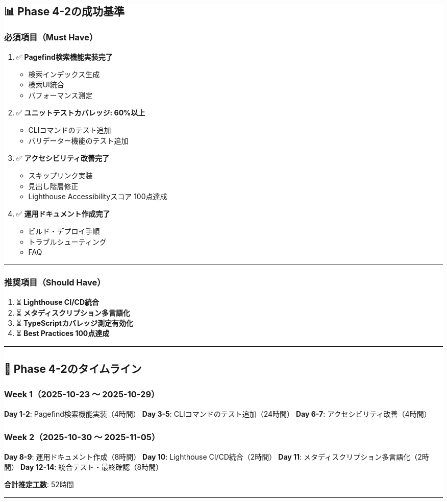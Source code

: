 
## 📊 Phase 4-2の成功基準

### 必須項目（Must Have）

1. ✅ **Pagefind検索機能実装完了**
   - 検索インデックス生成
   - 検索UI統合
   - パフォーマンス測定

2. ✅ **ユニットテストカバレッジ: 60%以上**
   - CLIコマンドのテスト追加
   - バリデーター機能のテスト追加

3. ✅ **アクセシビリティ改善完了**
   - スキップリンク実装
   - 見出し階層修正
   - Lighthouse Accessibilityスコア 100点達成

4. ✅ **運用ドキュメント作成完了**
   - ビルド・デプロイ手順
   - トラブルシューティング
   - FAQ

---

### 推奨項目（Should Have）

1. ⏳ **Lighthouse CI/CD統合**
2. ⏳ **メタディスクリプション多言語化**
3. ⏳ **TypeScriptカバレッジ測定有効化**
4. ⏳ **Best Practices 100点達成**

---

## 🎯 Phase 4-2のタイムライン

### Week 1（2025-10-23 〜 2025-10-29）

**Day 1-2**: Pagefind検索機能実装（4時間）
**Day 3-5**: CLIコマンドのテスト追加（24時間）
**Day 6-7**: アクセシビリティ改善（4時間）

### Week 2（2025-10-30 〜 2025-11-05）

**Day 8-9**: 運用ドキュメント作成（8時間）
**Day 10**: Lighthouse CI/CD統合（2時間）
**Day 11**: メタディスクリプション多言語化（2時間）
**Day 12-14**: 統合テスト・最終確認（8時間）

**合計推定工数**: 52時間

---
